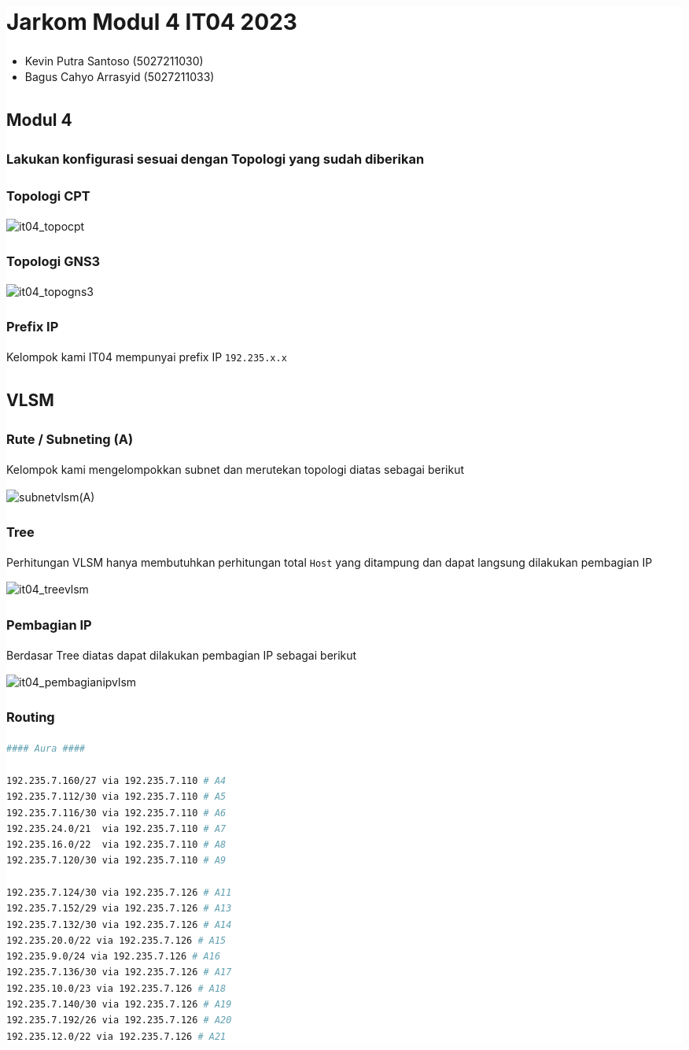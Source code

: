 # Jarkom Modul 4 IT04 2023
- Kevin Putra Santoso (5027211030)
- Bagus Cahyo Arrasyid (5027211033)

## Modul 4
### Lakukan konfigurasi sesuai dengan Topologi yang sudah diberikan
### Topologi CPT

![it04_topocpt](https://github.com/asxklm/Jarkom-Modul-4-IT04-2023/assets/113827418/b982be2c-8c6b-49fe-9a54-0ef2364acb27)

### Topologi GNS3

![it04_topogns3](https://github.com/asxklm/Jarkom-Modul-4-IT04-2023/assets/113827418/d0c6c386-3899-4628-9908-873854f59585)

### Prefix IP
Kelompok kami IT04 mempunyai prefix IP `192.235.x.x`

## VLSM
### Rute / Subneting (A)
Kelompok kami mengelompokkan subnet dan merutekan topologi diatas sebagai berikut

![subnetvlsm(A)](https://github.com/asxklm/Jarkom-Modul-4-IT04-2023/assets/113827418/db1f9086-5805-4a68-9196-fe50ce49fb70)

### Tree 
Perhitungan VLSM hanya membutuhkan perhitungan total `Host` yang ditampung dan dapat langsung dilakukan pembagian IP

![it04_treevlsm](https://github.com/asxklm/Jarkom-Modul-4-IT04-2023/assets/113827418/241f0b7b-3db7-42fc-a2b8-89c39371b8a9)

### Pembagian IP
Berdasar Tree diatas dapat dilakukan pembagian IP sebagai berikut

![it04_pembagianipvlsm](https://github.com/asxklm/Jarkom-Modul-4-IT04-2023/assets/113827418/057de9d3-a03f-4c58-98c3-f7e6bfc89654)

### Routing
```bash
#### Aura ####

192.235.7.160/27 via 192.235.7.110 # A4
192.235.7.112/30 via 192.235.7.110 # A5
192.235.7.116/30 via 192.235.7.110 # A6
192.235.24.0/21  via 192.235.7.110 # A7
192.235.16.0/22  via 192.235.7.110 # A8
192.235.7.120/30 via 192.235.7.110 # A9

192.235.7.124/30 via 192.235.7.126 # A11
192.235.7.152/29 via 192.235.7.126 # A13
192.235.7.132/30 via 192.235.7.126 # A14
192.235.20.0/22 via 192.235.7.126 # A15
192.235.9.0/24 via 192.235.7.126 # A16
192.235.7.136/30 via 192.235.7.126 # A17
192.235.10.0/23 via 192.235.7.126 # A18
192.235.7.140/30 via 192.235.7.126 # A19
192.235.7.192/26 via 192.235.7.126 # A20
192.235.12.0/22 via 192.235.7.126 # A21

```
